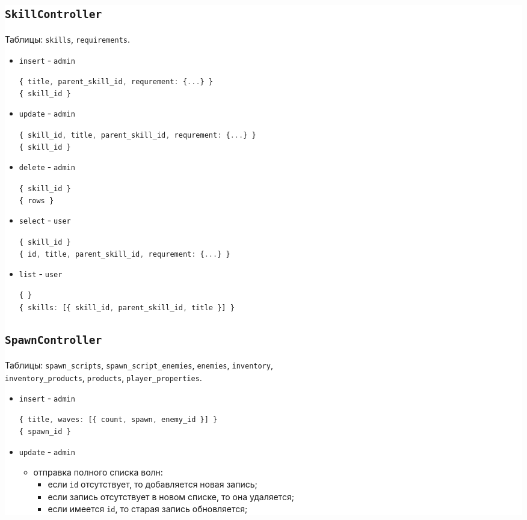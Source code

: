 ## `SkillController`

Таблицы: `skills`, `requirements`.

- `insert` - `admin`

    ```typescript
    { title, parent_skill_id, requrement: {...} }
    { skill_id }
    ```

- `update` - `admin`

    ```typescript
    { skill_id, title, parent_skill_id, requrement: {...} }
    { skill_id }
    ```

- `delete` - `admin`

    ```typescript
    { skill_id }
    { rows }
    ```

- `select` - `user`

    ```typescript
    { skill_id }
    { id, title, parent_skill_id, requrement: {...} }
    ```

- `list` - `user`

    ```typescript
    { }
    { skills: [{ skill_id, parent_skill_id, title }] }
    ```

## `SpawnController`

Таблицы: `spawn_scripts`, `spawn_script_enemies`, `enemies`, `inventory`, \
`inventory_products`, `products`, `player_properties`.

- `insert` - `admin`

    ```typescript
    { title, waves: [{ count, spawn, enemy_id }] }
    { spawn_id }
    ```

- `update` - `admin`

    - отправка полного списка волн: 
        - если `id` отсутствует, то добавляется новая запись;
        - если запись отсутствует в новом списке, то она удаляется;
        - если имеется `id`, то старая запись обновляется;
